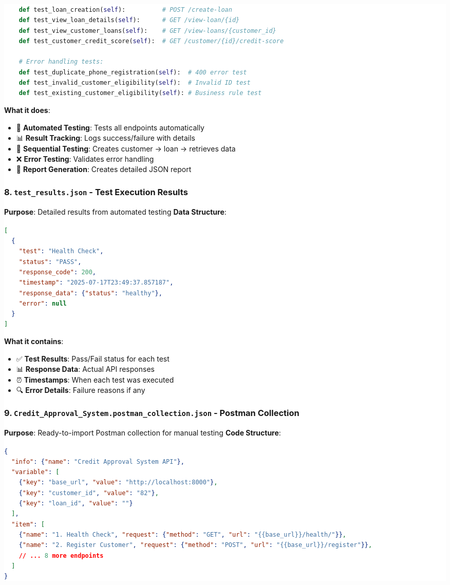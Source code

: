 ```python
    def test_loan_creation(self):          # POST /create-loan
    def test_view_loan_details(self):      # GET /view-loan/{id}
    def test_view_customer_loans(self):    # GET /view-loans/{customer_id}
    def test_customer_credit_score(self):  # GET /customer/{id}/credit-score
    
    # Error handling tests:
    def test_duplicate_phone_registration(self):  # 400 error test
    def test_invalid_customer_eligibility(self):  # Invalid ID test
    def test_existing_customer_eligibility(self): # Business rule test
```

**What it does**:
- 🧪 **Automated Testing**: Tests all endpoints automatically
- 📊 **Result Tracking**: Logs success/failure with details
- 🔄 **Sequential Testing**: Creates customer → loan → retrieves data
- ❌ **Error Testing**: Validates error handling
- 📄 **Report Generation**: Creates detailed JSON report

### **8. `test_results.json`** - Test Execution Results
**Purpose**: Detailed results from automated testing
**Data Structure**:
```json
[
  {
    "test": "Health Check",
    "status": "PASS",
    "response_code": 200,
    "timestamp": "2025-07-17T23:49:37.857187",
    "response_data": {"status": "healthy"},
    "error": null
  }
]
```

**What it contains**:
- ✅ **Test Results**: Pass/Fail status for each test
- 📊 **Response Data**: Actual API responses
- ⏰ **Timestamps**: When each test was executed
- 🔍 **Error Details**: Failure reasons if any

### **9. `Credit_Approval_System.postman_collection.json`** - Postman Collection
**Purpose**: Ready-to-import Postman collection for manual testing
**Code Structure**:
```json
{
  "info": {"name": "Credit Approval System API"},
  "variable": [
    {"key": "base_url", "value": "http://localhost:8000"},
    {"key": "customer_id", "value": "82"},
    {"key": "loan_id", "value": ""}
  ],
  "item": [
    {"name": "1. Health Check", "request": {"method": "GET", "url": "{{base_url}}/health/"}},
    {"name": "2. Register Customer", "request": {"method": "POST", "url": "{{base_url}}/register"}},
    // ... 8 more endpoints
  ]
}
```
